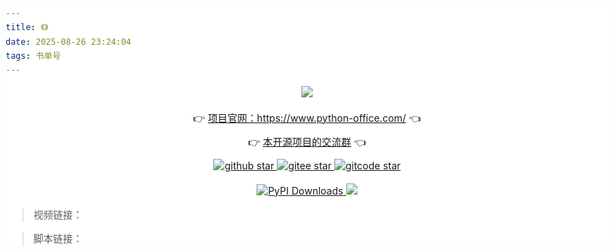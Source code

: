 ```yaml
---
title: 《》
date: 2025-08-26 23:24:04
tags: 书单号
---
```



<p align="center" id='进群-banner'>
    <a target="_blank" href='https://mp.weixin.qq.com/s/0GrWWSQ8sKs-WA8WoN3Ztg?payreadticket=HPsk3SM42QLKkwlPgzoQN00eTUDy7x7I70-jcY9jIG2bWFmjZvB7r1mF10OiNSkxknfiN08&scene=1&click_id=1'>
    <img src="https://raw.gitcode.com/user-images/assets/5027920/d78ad96d-6a5e-49fa-9a6d-ba98ec1a1293/image.png" width="100%"/>
    </a>   
</p>

<p align="center">
	👉 <a target="_blank" href="https://www.python-office.com/">项目官网：https://www.python-office.com/</a> 👈
</p>
<p align="center">
	👉 <a target="_blank" href="http://www.python4office.cn/wechat-group/">本开源项目的交流群</a> 👈
</p>



<p align="center" name="gitcode">
  <a target="_blank" href='https://github.com/CoderWanFeng/python-office'>
    <img src="https://img.shields.io/github/stars/CoderWanFeng/python-office.svg?style=social" alt="github star"/>
    </a>
    	<a target="_blank" href='https://gitee.com/CoderWanFeng//python-office/'>
		<img src='https://gitee.com/CoderWanFeng//python-office/badge/star.svg?theme=dark' alt='gitee star'/>
	</a>
	<a target="_blank" href='https://gitcode.com/CoderWanFeng1/python-office'>
		<img src='https://gitcode.com/CoderWanFeng1/python-office/star/badge.svg?theme=dark' alt='gitcode star'/>
	</a>	
</p>
<p align="center" name="gitcode">
	<a target="_blank" href='https://gitcode.com/CoderWanFeng1/python-office'>
<img src="https://static.pepy.tech/badge/python-office" alt="PyPI Downloads">
    	<a href="http://www.python4office.cn/wechat-group/">
	<img src="https://img.shields.io/badge/%E5%BE%AE%E4%BF%A1-%E4%BA%A4%E6%B5%81%E7%BE%A4-brightgreen"/>
  </a>

</p>



> 视频链接：

> 脚本链接：

